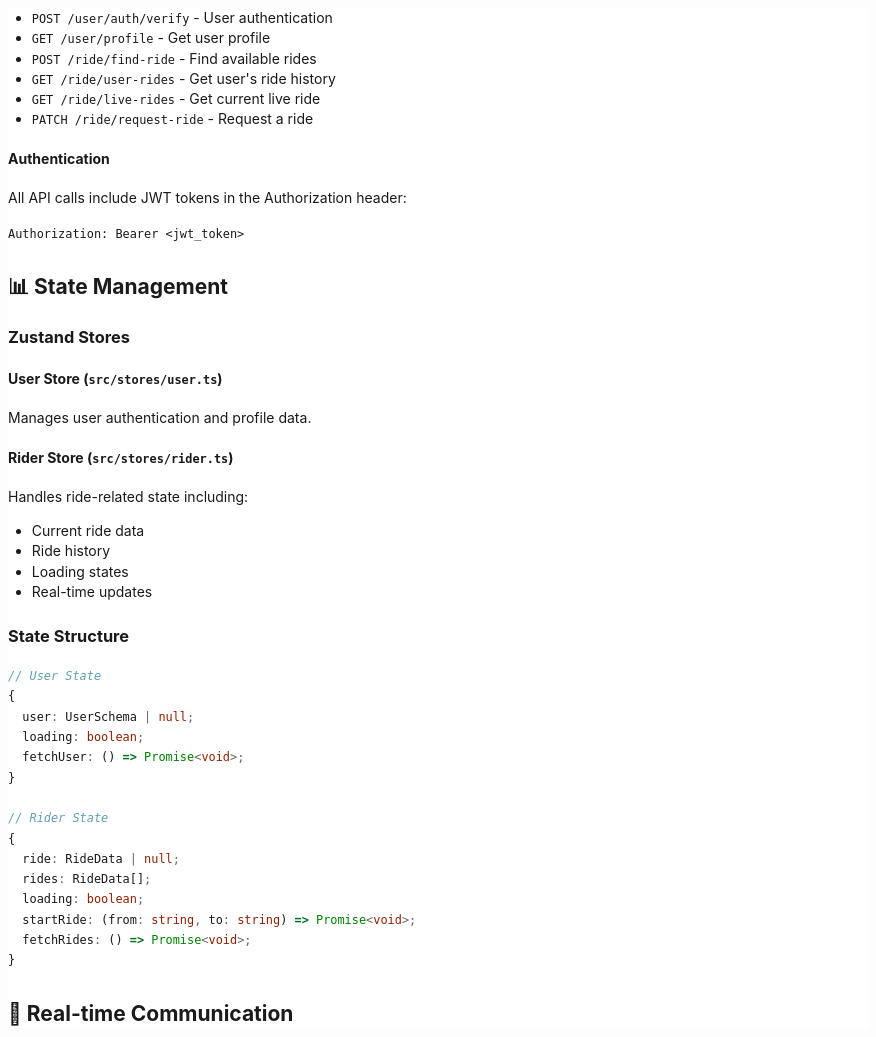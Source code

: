 - `POST /user/auth/verify` - User authentication
- `GET /user/profile` - Get user profile
- `POST /ride/find-ride` - Find available rides
- `GET /ride/user-rides` - Get user's ride history
- `GET /ride/live-rides` - Get current live ride
- `PATCH /ride/request-ride` - Request a ride

#### Authentication

All API calls include JWT tokens in the Authorization header:

```
Authorization: Bearer <jwt_token>
```

## 📊 State Management

### Zustand Stores

#### User Store (`src/stores/user.ts`)

Manages user authentication and profile data.

#### Rider Store (`src/stores/rider.ts`)

Handles ride-related state including:

- Current ride data
- Ride history
- Loading states
- Real-time updates

### State Structure

```typescript
// User State
{
  user: UserSchema | null;
  loading: boolean;
  fetchUser: () => Promise<void>;
}

// Rider State
{
  ride: RideData | null;
  rides: RideData[];
  loading: boolean;
  startRide: (from: string, to: string) => Promise<void>;
  fetchRides: () => Promise<void>;
}
```

## 🔄 Real-time Communication
